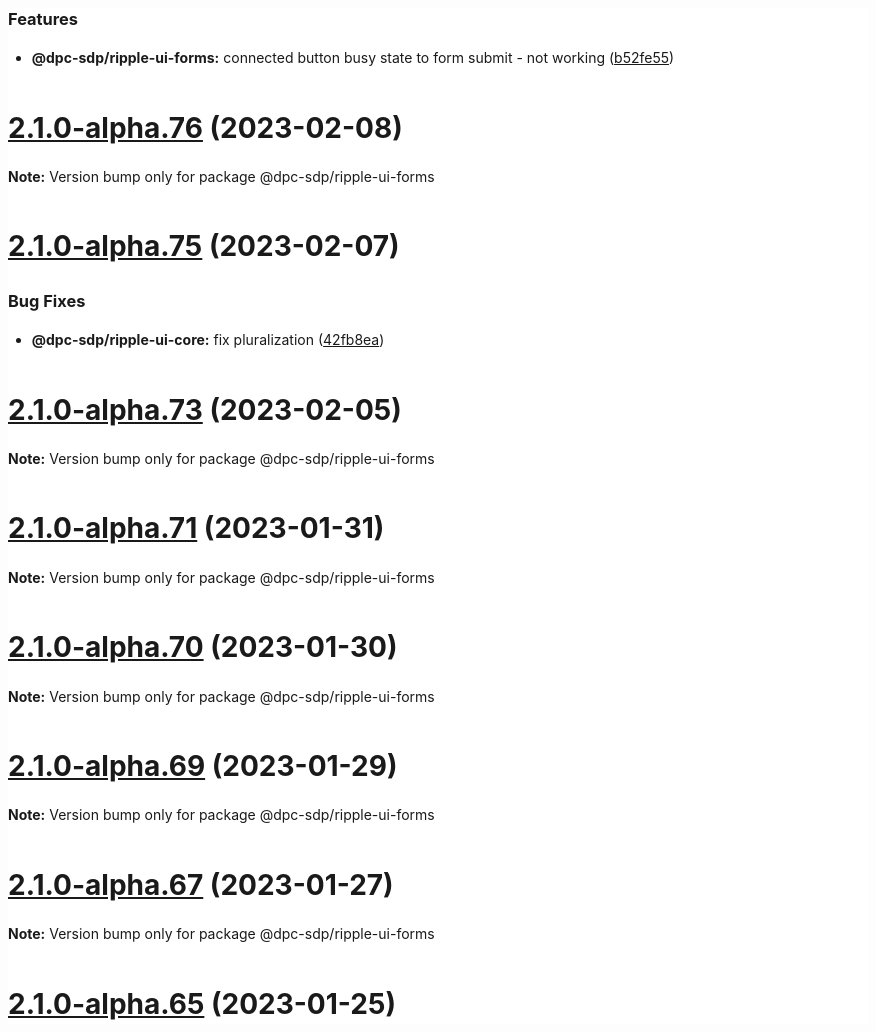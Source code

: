 ### Features

* **@dpc-sdp/ripple-ui-forms:** connected button busy state to form submit - not working ([b52fe55](https://github.com/dpc-sdp/ripple-framework/commit/b52fe5565fe1d4aa64270814499d3d68c72e1410))

# [2.1.0-alpha.76](https://github.com/dpc-sdp/ripple-framework/compare/v2.1.0-alpha.75...v2.1.0-alpha.76) (2023-02-08)

**Note:** Version bump only for package @dpc-sdp/ripple-ui-forms

# [2.1.0-alpha.75](https://github.com/dpc-sdp/ripple-framework/compare/v2.1.0-alpha.74...v2.1.0-alpha.75) (2023-02-07)

### Bug Fixes

* **@dpc-sdp/ripple-ui-core:** fix pluralization ([42fb8ea](https://github.com/dpc-sdp/ripple-framework/commit/42fb8ea2f9123e81a1e4d39cda37f941986b8224))

# [2.1.0-alpha.73](https://github.com/dpc-sdp/ripple-framework/compare/v2.1.0-alpha.72...v2.1.0-alpha.73) (2023-02-05)

**Note:** Version bump only for package @dpc-sdp/ripple-ui-forms

# [2.1.0-alpha.71](https://github.com/dpc-sdp/ripple-framework/compare/v2.1.0-alpha.70...v2.1.0-alpha.71) (2023-01-31)

**Note:** Version bump only for package @dpc-sdp/ripple-ui-forms

# [2.1.0-alpha.70](https://github.com/dpc-sdp/ripple-framework/compare/v2.1.0-alpha.69...v2.1.0-alpha.70) (2023-01-30)

**Note:** Version bump only for package @dpc-sdp/ripple-ui-forms

# [2.1.0-alpha.69](https://github.com/dpc-sdp/ripple-framework/compare/v2.1.0-alpha.68...v2.1.0-alpha.69) (2023-01-29)

**Note:** Version bump only for package @dpc-sdp/ripple-ui-forms

# [2.1.0-alpha.67](https://github.com/dpc-sdp/ripple-framework/compare/v2.1.0-alpha.66...v2.1.0-alpha.67) (2023-01-27)

**Note:** Version bump only for package @dpc-sdp/ripple-ui-forms

# [2.1.0-alpha.65](https://github.com/dpc-sdp/ripple-framework/compare/v2.1.0-alpha.64...v2.1.0-alpha.65) (2023-01-25)
